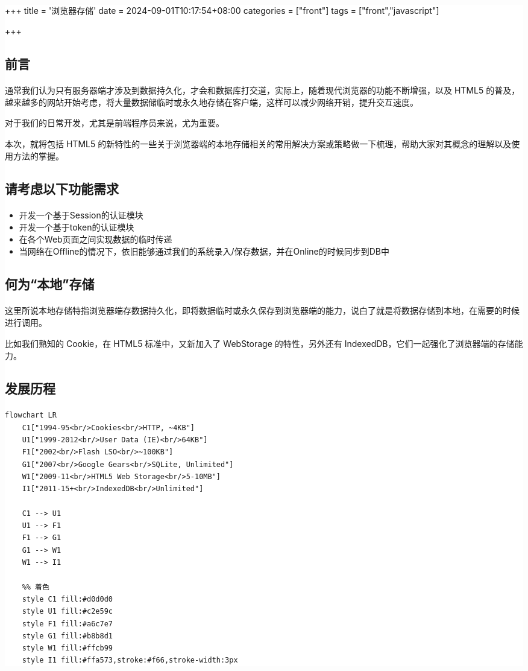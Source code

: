 +++
title = '浏览器存储'
date = 2024-09-01T10:17:54+08:00
categories = ["front"]
tags = ["front","javascript"]

+++

## 前言

通常我们认为只有服务器端才涉及到数据持久化，才会和数据库打交道，实际上，随着现代浏览器的功能不断增强，以及 HTML5 的普及，越来越多的网站开始考虑，将大量数据储临时或永久地存储在客户端，这样可以减少网络开销，提升交互速度。

对于我们的日常开发，尤其是前端程序员来说，尤为重要。

本次，就将包括 HTML5 的新特性的一些关于浏览器端的本地存储相关的常用解决方案或策略做一下梳理，帮助大家对其概念的理解以及使用方法的掌握。



## 请考虑以下功能需求

- 开发一个基于Session的认证模块
- 开发一个基于token的认证模块
- 在各个Web页面之间实现数据的临时传递
- 当网络在Offline的情况下，依旧能够通过我们的系统录入/保存数据，并在Online的时候同步到DB中



## 何为“本地”存储

这里所说本地存储特指浏览器端存数据持久化，即将数据临时或永久保存到浏览器端的能力，说白了就是将数据存储到本地，在需要的时候进行调用。

比如我们熟知的 Cookie，在 HTML5 标准中，又新加入了 WebStorage 的特性，另外还有 IndexedDB，它们一起强化了浏览器端的存储能力。



## 发展历程

```mermaid
flowchart LR
    C1["1994-95<br/>Cookies<br/>HTTP, ~4KB"]
    U1["1999-2012<br/>User Data (IE)<br/>64KB"]
    F1["2002<br/>Flash LSO<br/>~100KB"]
    G1["2007<br/>Google Gears<br/>SQLite, Unlimited"]
    W1["2009-11<br/>HTML5 Web Storage<br/>5-10MB"]
    I1["2011-15+<br/>IndexedDB<br/>Unlimited"]

    C1 --> U1
    U1 --> F1
    F1 --> G1
    G1 --> W1
    W1 --> I1

    %% 着色
    style C1 fill:#d0d0d0
    style U1 fill:#c2e59c
    style F1 fill:#a6c7e7
    style G1 fill:#b8b8d1
    style W1 fill:#ffcb99
    style I1 fill:#ffa573,stroke:#f66,stroke-width:3px

```
